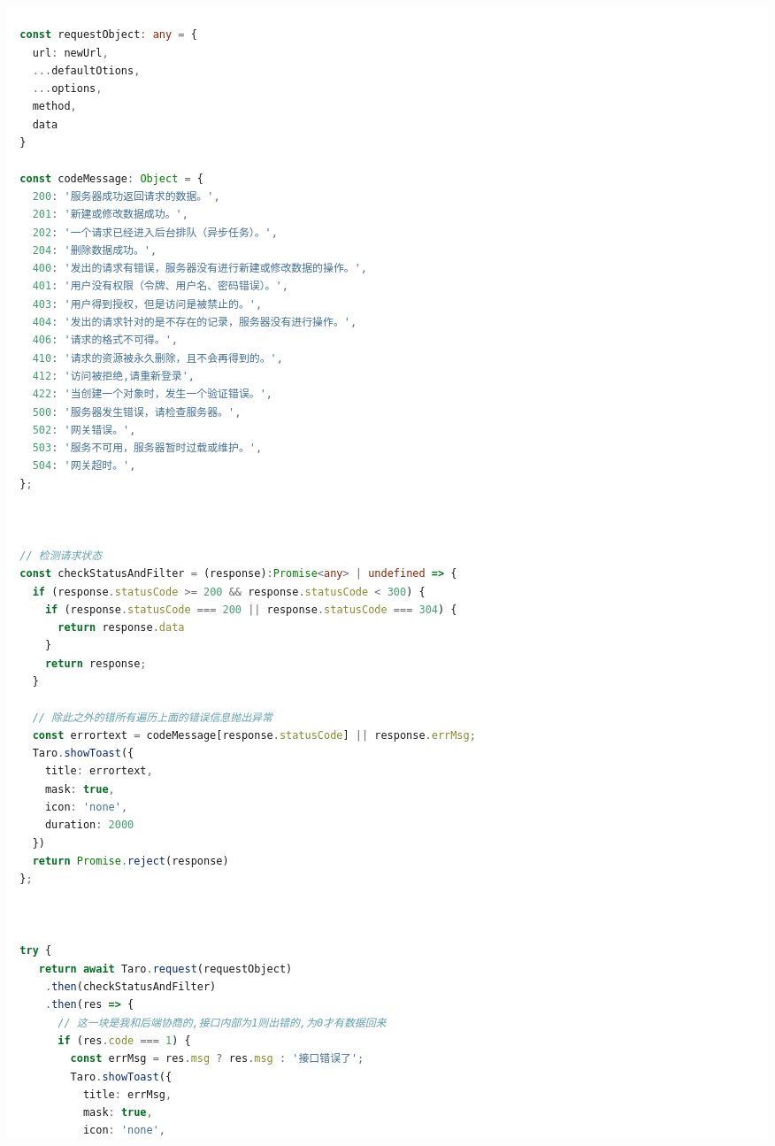 ```ts

  const requestObject: any = {
    url: newUrl,
    ...defaultOtions,
    ...options,
    method,
    data
  }

  const codeMessage: Object = {
    200: '服务器成功返回请求的数据。',
    201: '新建或修改数据成功。',
    202: '一个请求已经进入后台排队（异步任务）。',
    204: '删除数据成功。',
    400: '发出的请求有错误，服务器没有进行新建或修改数据的操作。',
    401: '用户没有权限（令牌、用户名、密码错误）。',
    403: '用户得到授权，但是访问是被禁止的。',
    404: '发出的请求针对的是不存在的记录，服务器没有进行操作。',
    406: '请求的格式不可得。',
    410: '请求的资源被永久删除，且不会再得到的。',
    412: '访问被拒绝,请重新登录',
    422: '当创建一个对象时，发生一个验证错误。',
    500: '服务器发生错误，请检查服务器。',
    502: '网关错误。',
    503: '服务不可用，服务器暂时过载或维护。',
    504: '网关超时。',
  };



  // 检测请求状态
  const checkStatusAndFilter = (response):Promise<any> | undefined => {
    if (response.statusCode >= 200 && response.statusCode < 300) {
      if (response.statusCode === 200 || response.statusCode === 304) {
        return response.data
      }
      return response;
    }

    // 除此之外的错所有遍历上面的错误信息抛出异常
    const errortext = codeMessage[response.statusCode] || response.errMsg;
    Taro.showToast({
      title: errortext,
      mask: true,
      icon: 'none',
      duration: 2000
    })
    return Promise.reject(response)
  };



  try {
     return await Taro.request(requestObject)
      .then(checkStatusAndFilter)
      .then(res => {
        // 这一块是我和后端协商的,接口内部为1则出错的,为0才有数据回来
        if (res.code === 1) {
          const errMsg = res.msg ? res.msg : '接口错误了';
          Taro.showToast({
            title: errMsg,
            mask: true,
            icon: 'none',
```